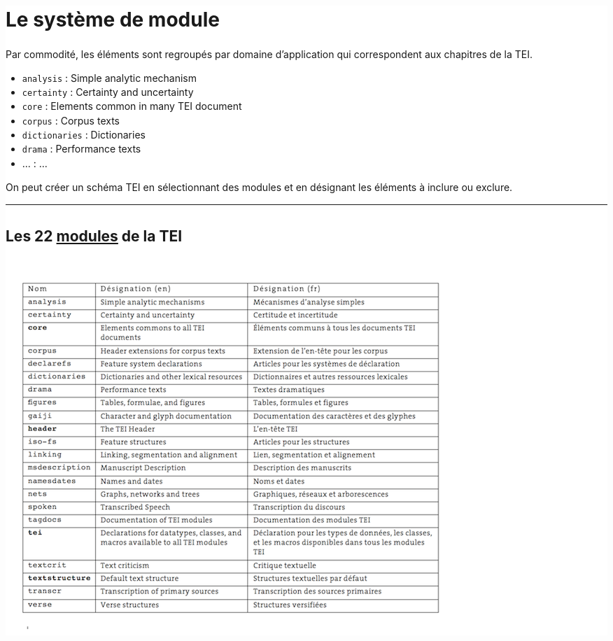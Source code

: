

# Le système de module

Par commodité, les éléments sont regroupés par domaine d’application qui correspondent aux chapitres de la TEI.
* `analysis`&nbsp;: Simple analytic mechanism
* `certainty`&nbsp;: Certainty and uncertainty
* `core`&nbsp;: Elements common in many TEI document
* `corpus`&nbsp;: Corpus texts
* `dictionaries`&nbsp;: Dictionaries
* `drama`&nbsp;: Performance texts
* ...&nbsp;: ...

On peut créer un schéma TEI en sélectionnant des modules et en désignant les éléments à inclure ou exclure.

---

## Les 22 [modules](http://www.tei-c.org/release/doc/tei-p5-doc/en/html/ST.html#STMA) de la TEI

![](images/modulesTEI.png)
---
